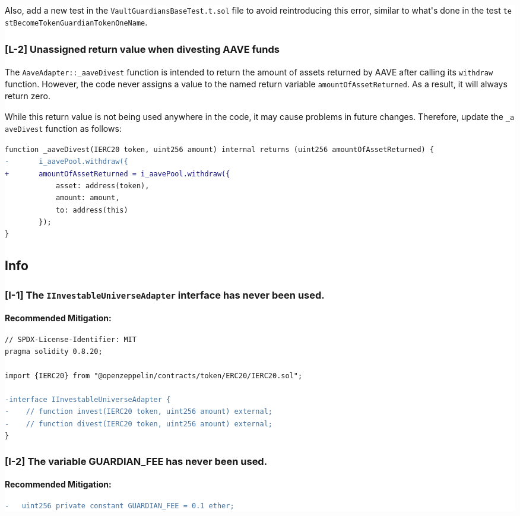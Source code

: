 Also, add a new test in the `VaultGuardiansBaseTest.t.sol` file to avoid reintroducing this error, similar to what's done in the test `testBecomeTokenGuardianTokenOneName`.

### [L-2] Unassigned return value when divesting AAVE funds

The `AaveAdapter::_aaveDivest` function is intended to return the amount of assets returned by AAVE after calling its `withdraw` function. However, the code never assigns a value to the named return variable `amountOfAssetReturned`. As a result, it will always return zero.

While this return value is not being used anywhere in the code, it may cause problems in future changes. Therefore, update the `_aaveDivest` function as follows:

```diff
function _aaveDivest(IERC20 token, uint256 amount) internal returns (uint256 amountOfAssetReturned) {
-       i_aavePool.withdraw({
+       amountOfAssetReturned = i_aavePool.withdraw({
            asset: address(token),
            amount: amount,
            to: address(this)
        });
}
```

## Info

### [I-1] The `IInvestableUniverseAdapter` interface has never been used.

**Recommended Mitigation:**

```diff
// SPDX-License-Identifier: MIT
pragma solidity 0.8.20;

import {IERC20} from "@openzeppelin/contracts/token/ERC20/IERC20.sol";

-interface IInvestableUniverseAdapter {
-    // function invest(IERC20 token, uint256 amount) external;
-    // function divest(IERC20 token, uint256 amount) external;
}

```

### [I-2] The variable GUARDIAN_FEE has never been used.

**Recommended Mitigation:**

```diff
-   uint256 private constant GUARDIAN_FEE = 0.1 ether;

```
